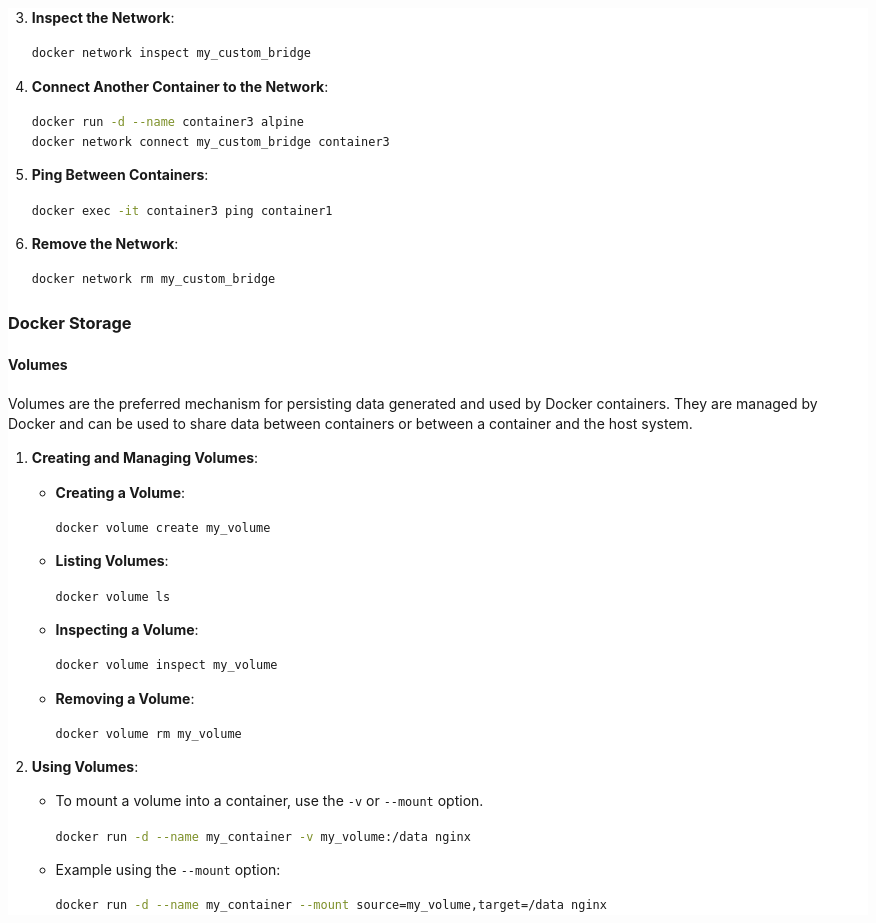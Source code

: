 3. **Inspect the Network**:
   ```bash
   docker network inspect my_custom_bridge
   ```

4. **Connect Another Container to the Network**:
   ```bash
   docker run -d --name container3 alpine
   docker network connect my_custom_bridge container3
   ```

5. **Ping Between Containers**:
   ```bash
   docker exec -it container3 ping container1
   ```

6. **Remove the Network**:
   ```bash
   docker network rm my_custom_bridge
   ```

### Docker Storage

#### Volumes

Volumes are the preferred mechanism for persisting data generated and used by Docker containers. They are managed by Docker and can be used to share data between containers or between a container and the host system.

1. **Creating and Managing Volumes**:
   - **Creating a Volume**:
     ```bash
     docker volume create my_volume
     ```
   - **Listing Volumes**:
     ```bash
     docker volume ls
     ```
   - **Inspecting a Volume**:
     ```bash
     docker volume inspect my_volume
     ```
   - **Removing a Volume**:
     ```bash
     docker volume rm my_volume
     ```

2. **Using Volumes**:
   - To mount a volume into a container, use the `-v` or `--mount` option.
     ```bash
     docker run -d --name my_container -v my_volume:/data nginx
     ```
   - Example using the `--mount` option:
     ```bash
     docker run -d --name my_container --mount source=my_volume,target=/data nginx
     ```
